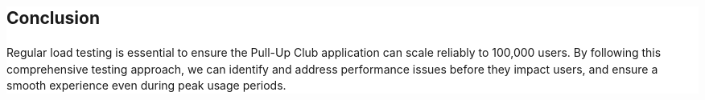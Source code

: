 ## Conclusion

Regular load testing is essential to ensure the Pull-Up Club application can scale reliably to 100,000 users. By following this comprehensive testing approach, we can identify and address performance issues before they impact users, and ensure a smooth experience even during peak usage periods. 